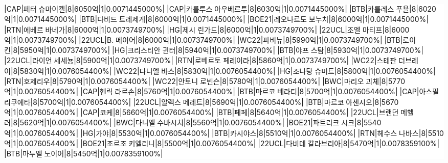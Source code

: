 |CAP|페터 슈마이켈|8|6050억|1|0.0071445000%|
|CAP|카를루스 아우베르투|8|6030억|1|0.0071445000%|
|BTB|카를레스 푸욜|8|6020억|1|0.0071445000%|
|BTB|다비드 트레제게|8|6000억|1|0.0071445000%|
|BOE21|레오나르도 보누치|8|6000억|1|0.0071445000%|
|RTN|에베르 바네가|8|6000억|1|0.0073749700%|
|HG|제시 린가드|8|6000억|1|0.0073749700%|
|22UCL|조엘 마티프|8|6000억|1|0.0073749700%|
|22UCL|B. 메이어|8|6000억|1|0.0073749700%|
|WC22|파비뉴|8|5990억|1|0.0073749700%|
|BTB|로이 킨|8|5950억|1|0.0073749700%|
|HG|크리스티안 귄터|8|5940억|1|0.0073749700%|
|BTB|야프 스탐|8|5930억|1|0.0073749700%|
|22UCL|라이언 세세뇽|8|5900억|1|0.0073749700%|
|RTN|로베르토 페레이라|8|5860억|1|0.0073749700%|
|WC22|스테판 더브레이|8|5830억|1|0.0076054400%|
|WC22|다니엘 바스|8|5830억|1|0.0076054400%|
|HG|조나탕 슈미트|8|5800억|1|0.0076054400%|
|RTN|호제리우|8|5790억|1|0.0076054400%|
|WC22|안토니 로빈슨|8|5780억|1|0.0076054400%|
|BWC|마리오 괴체|8|5770억|1|0.0076054400%|
|CAP|헨릭 라르손|8|5760억|1|0.0076054400%|
|BTB|마르코 베라티|8|5700억|1|0.0076054400%|
|CAP|아스필리쿠에타|8|5700억|1|0.0076054400%|
|22UCL|알렉스 메레트|8|5690억|1|0.0076054400%|
|BTB|마르코 아센시오|8|5670억|1|0.0076054400%|
|CAP|코케|8|5660억|1|0.0076054400%|
|BTB|페페|8|5640억|1|0.0076054400%|
|22UCL|브랜던 메헬러|8|5620억|1|0.0076054400%|
|BWC|다니엘 수바시치|8|5560억|1|0.0076054400%|
|BOE21|파트리크 시크|8|5540억|1|0.0076054400%|
|HG|가야|8|5530억|1|0.0076054400%|
|BTB|카시야스|8|5510억|1|0.0076054400%|
|RTN|헤수스 나바스|8|5510억|1|0.0076054400%|
|BOE21|조르조 키엘리니|8|5500억|1|0.0076054400%|
|22UCL|다비데 칼라브리아|8|5470억|1|0.0078359100%|
|BTB|마누엘 노이어|8|5450억|1|0.0078359100%|
